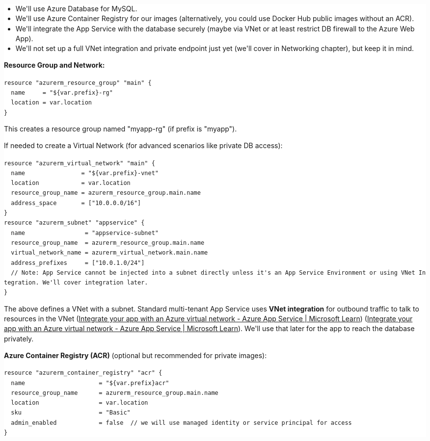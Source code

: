- We'll use Azure Database for MySQL.
- We'll use Azure Container Registry for our images (alternatively, you could use Docker Hub public images without an ACR).
- We'll integrate the App Service with the database securely (maybe via VNet or at least restrict DB firewall to the Azure Web App).
- We'll not set up a full VNet integration and private endpoint just yet (we'll cover in Networking chapter), but keep it in mind.

**Resource Group and Network:**

```hcl
resource "azurerm_resource_group" "main" {
  name     = "${var.prefix}-rg"
  location = var.location
}
```

This creates a resource group named "myapp-rg" (if prefix is "myapp").

If needed to create a Virtual Network (for advanced scenarios like private DB access):

```hcl
resource "azurerm_virtual_network" "main" {
  name                = "${var.prefix}-vnet"
  location            = var.location
  resource_group_name = azurerm_resource_group.main.name
  address_space       = ["10.0.0.0/16"]
}
resource "azurerm_subnet" "appservice" {
  name                 = "appservice-subnet"
  resource_group_name  = azurerm_resource_group.main.name
  virtual_network_name = azurerm_virtual_network.main.name
  address_prefixes     = ["10.0.1.0/24"]
  // Note: App Service cannot be injected into a subnet directly unless it's an App Service Environment or using VNet Integration. We'll cover integration later.
}
```

The above defines a VNet with a subnet. Standard multi-tenant App Service uses **VNet integration** for outbound traffic to talk to resources in the VNet ([Integrate your app with an Azure virtual network - Azure App Service | Microsoft Learn](https://learn.microsoft.com/en-us/azure/app-service/overview-vnet-integration#:~:text=This%20article%20describes%20the%20Azure,or%20through%20a%20virtual%20network)) ([Integrate your app with an Azure virtual network - Azure App Service | Microsoft Learn](https://learn.microsoft.com/en-us/azure/app-service/overview-vnet-integration#:~:text=Virtual%20network%20integration%20gives%20your,endpoint%20for%20inbound%20private%20access)). We'll use that later for the app to reach the database privately.

**Azure Container Registry (ACR)** (optional but recommended for private images):

```hcl
resource "azurerm_container_registry" "acr" {
  name                     = "${var.prefix}acr"
  resource_group_name      = azurerm_resource_group.main.name
  location                 = var.location
  sku                      = "Basic"
  admin_enabled            = false  // we will use managed identity or service principal for access
}
```
